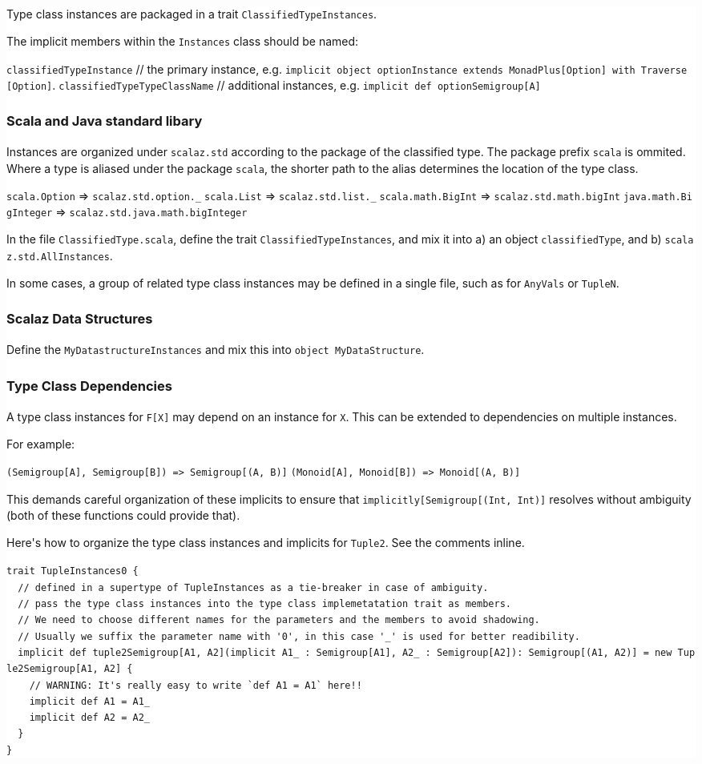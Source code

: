 Type class instances are packaged in a trait `ClassifiedTypeInstances`.

The implicit members within the `Instances` class should be named:

`classifiedTypeInstance` // the primary instance, e.g. `implicit object optionInstance extends MonadPlus[Option] with Traverse[Option]`.
`classifiedTypeTypeClassName` // additional instances, e.g. `implicit def optionSemigroup[A]`

### Scala and Java standard libary

Instances are organized under `scalaz.std` according to the package of the classified type. The package prefix `scala`
is ommited. Where a type is aliased under the package `scala`, the shorter path to the alias determines the location
of the type class.

`scala.Option` => `scalaz.std.option._`
`scala.List` => `scalaz.std.list._`
`scala.math.BigInt` => `scalaz.std.math.bigInt`
`java.math.BigInteger` => `scalaz.std.java.math.bigInteger`

In the file `ClassifiedType.scala`, define the trait `ClassifiedTypeInstances`, and mix it into a) an object `classifiedType`,
and b) `scalaz.std.AllInstances`.

In some cases, a group of related type class instances may be defined in a single file, such as for `AnyVals` or `TupleN`.

### Scalaz Data Structures

Define the `MyDatastructureInstances` and mix this into `object MyDataStructure`.

### Type Class Dependencies

A type class instances for `F[X]` may depend on an instance for `X`. This can be extended to dependencies on
multiple instances.

For example:

`(Semigroup[A], Semigroup[B]) => Semigroup[(A, B)]`
`(Monoid[A], Monoid[B]) => Monoid[(A, B)]`

This demands careful organization of these implicits to ensure that `implicitly[Semigroup[(Int, Int)]` resolves
without ambiguity (both of these functions could provide that).

Here's how to organize the type class instances and implicits for `Tuple2`. See the comments inline.

    trait TupleInstances0 {
      // defined in a supertype of TupleInstances as a tie-breaker in case of ambiguity.
      // pass the type class instances into the type class implemetatation trait as members.
      // We need to choose different names for the parameters and the members to avoid shadowing.
      // Usually we suffix the parameter name with '0', in this case '_' is used for better readibility.
      implicit def tuple2Semigroup[A1, A2](implicit A1_ : Semigroup[A1], A2_ : Semigroup[A2]): Semigroup[(A1, A2)] = new Tuple2Semigroup[A1, A2] {
        // WARNING: It's really easy to write `def A1 = A1` here!!
        implicit def A1 = A1_
        implicit def A2 = A2_
      }
    }
